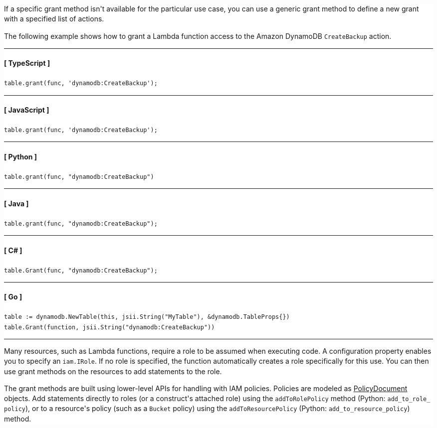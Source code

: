 If a specific grant method isn't available for the particular use case, you can use a generic grant method to define a new grant with a specified list of actions\.

The following example shows how to grant a Lambda function access to the Amazon DynamoDB `CreateBackup` action\.

------
#### [ TypeScript ]

```
table.grant(func, 'dynamodb:CreateBackup');
```

------
#### [ JavaScript ]

```
table.grant(func, 'dynamodb:CreateBackup');
```

------
#### [ Python ]

```
table.grant(func, "dynamodb:CreateBackup")
```

------
#### [ Java ]

```
table.grant(func, "dynamodb:CreateBackup");
```

------
#### [ C\# ]

```
table.Grant(func, "dynamodb:CreateBackup");
```

------
#### [ Go ]

```
table := dynamodb.NewTable(this, jsii.String("MyTable"), &dynamodb.TableProps{})
table.Grant(function, jsii.String("dynamodb:CreateBackup"))
```

------

Many resources, such as Lambda functions, require a role to be assumed when executing code\. A configuration property enables you to specify an `iam.IRole`\. If no role is specified, the function automatically creates a role specifically for this use\. You can then use grant methods on the resources to add statements to the role\.

The grant methods are built using lower\-level APIs for handling with IAM policies\. Policies are modeled as [PolicyDocument](https://docs.aws.amazon.com/cdk/api/v2/docs/aws-cdk-lib.aws_iam.PolicyDocument.html) objects\. Add statements directly to roles \(or a construct's attached role\) using the `addToRolePolicy` method \(Python: `add_to_role_policy`\), or to a resource's policy \(such as a `Bucket` policy\) using the `addToResourcePolicy` \(Python: `add_to_resource_policy`\) method\.

